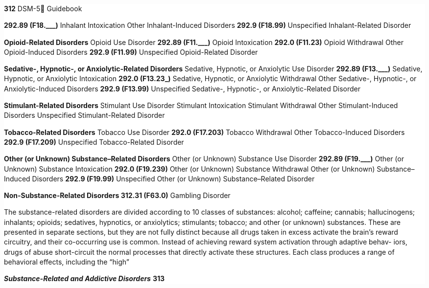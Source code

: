 
**312** DSM-5 Guidebook

**292.89 (F18.___)** Inhalant Intoxication
Other Inhalant-Induced Disorders
**292.9 (F18.99)** Unspecified Inhalant-Related Disorder

**Opioid-Related Disorders**
Opioid Use Disorder
**292.89 (F11.___)** Opioid Intoxication
**292.0 (F11.23)** Opioid Withdrawal
Other Opioid-Induced Disorders
**292.9 (F11.99)** Unspecified Opioid-Related Disorder

**Sedative-, Hypnotic-, or Anxiolytic-Related Disorders**
Sedative, Hypnotic, or Anxiolytic Use Disorder
**292.89 (F13.___)** Sedative, Hypnotic, or Anxiolytic Intoxication
**292.0 (F13.23_)** Sedative, Hypnotic, or Anxiolytic Withdrawal
Other Sedative-, Hypnotic-, or Anxiolytic-Induced Disorders
**292.9 (F13.99)** Unspecified Sedative-, Hypnotic-, or Anxiolytic-Related Disorder

**Stimulant-Related Disorders**
Stimulant Use Disorder
Stimulant Intoxication
Stimulant Withdrawal
Other Stimulant-Induced Disorders
Unspecified Stimulant-Related Disorder

**Tobacco-Related Disorders**
Tobacco Use Disorder
**292.0 (F17.203)** Tobacco Withdrawal
Other Tobacco-Induced Disorders
**292.9 (F17.209)** Unspecified Tobacco-Related Disorder

**Other (or Unknown) Substance–Related Disorders**
Other (or Unknown) Substance Use Disorder
**292.89 (F19.___)** Other (or Unknown) Substance Intoxication
**292.0 (F19.239)** Other (or Unknown) Substance Withdrawal
Other (or Unknown) Substance–Induced Disorders
**292.9 (F19.99)** Unspecified Other (or Unknown) Substance–Related Disorder

**Non-Substance-Related Disorders
312.31 (F63.0)** Gambling Disorder

The substance-related disorders are divided according to 10 classes
of substances: alcohol; caffeine; cannabis; hallucinogens; inhalants; opioids; sedatives,
hypnotics, or anxiolytics; stimulants; tobacco; and other (or unknown) substances.
These are presented in separate sections, but they are not fully distinct because all
drugs taken in excess activate the brain’s reward circuitry, and their co-occurring use
is common. Instead of achieving reward system activation through adaptive behav-
iors, drugs of abuse short-circuit the normal processes that directly activate these
structures. Each class produces a range of behavioral effects, including the “high”


**_Substance-Related and Addictive Disorders_** **313**
